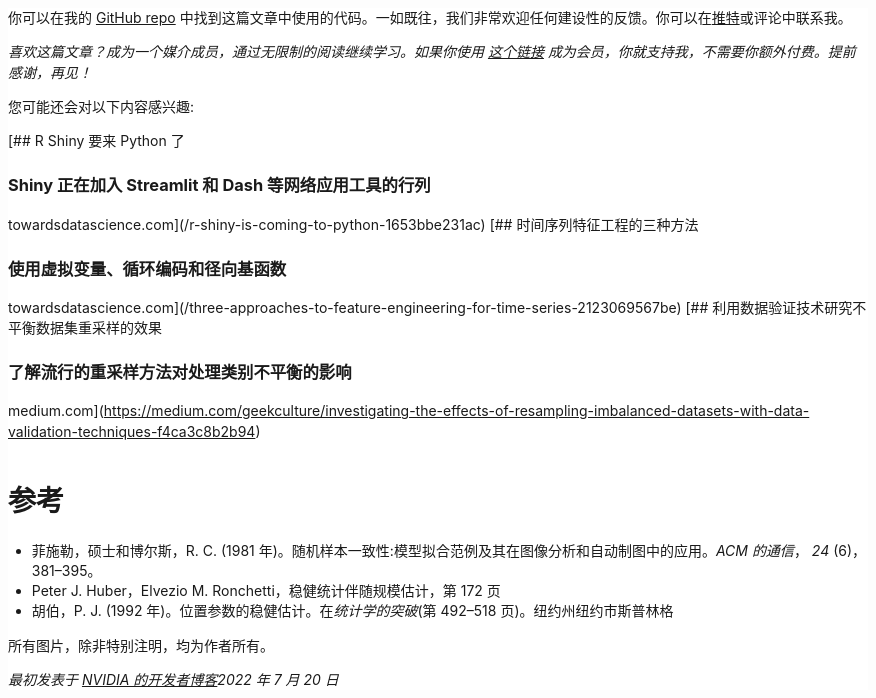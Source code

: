 你可以在我的 [GitHub repo](https://github.com/erykml/nvidia_articles/blob/main/robust_regression.ipynb) 中找到这篇文章中使用的代码。一如既往，我们非常欢迎任何建设性的反馈。你可以在[推特](https://twitter.com/erykml1?source=post_page---------------------------)或评论中联系我。

*喜欢这篇文章？成为一个媒介成员，通过无限制的阅读继续学习。如果你使用* [*这个链接*](https://eryk-lewinson.medium.com/membership) *成为会员，你就支持我，不需要你额外付费。提前感谢，再见！*

您可能还会对以下内容感兴趣:

[](/r-shiny-is-coming-to-python-1653bbe231ac) [## R Shiny 要来 Python 了

### Shiny 正在加入 Streamlit 和 Dash 等网络应用工具的行列

towardsdatascience.com](/r-shiny-is-coming-to-python-1653bbe231ac) [](/three-approaches-to-feature-engineering-for-time-series-2123069567be) [## 时间序列特征工程的三种方法

### 使用虚拟变量、循环编码和径向基函数

towardsdatascience.com](/three-approaches-to-feature-engineering-for-time-series-2123069567be) [](https://medium.com/geekculture/investigating-the-effects-of-resampling-imbalanced-datasets-with-data-validation-techniques-f4ca3c8b2b94) [## 利用数据验证技术研究不平衡数据集重采样的效果

### 了解流行的重采样方法对处理类别不平衡的影响

medium.com](https://medium.com/geekculture/investigating-the-effects-of-resampling-imbalanced-datasets-with-data-validation-techniques-f4ca3c8b2b94) 

# 参考

*   菲施勒，硕士和博尔斯，R. C. (1981 年)。随机样本一致性:模型拟合范例及其在图像分析和自动制图中的应用。*ACM 的通信*， *24* (6)，381–395。
*   Peter J. Huber，Elvezio M. Ronchetti，稳健统计伴随规模估计，第 172 页
*   胡伯，P. J. (1992 年)。位置参数的稳健估计。在*统计学的突破*(第 492–518 页)。纽约州纽约市斯普林格

所有图片，除非特别注明，均为作者所有。

*最初发表于* [*NVIDIA 的开发者博客*](https://developer.nvidia.com/blog/dealing-with-outliers-using-three-robust-linear-regression-models/)*2022 年 7 月 20 日*